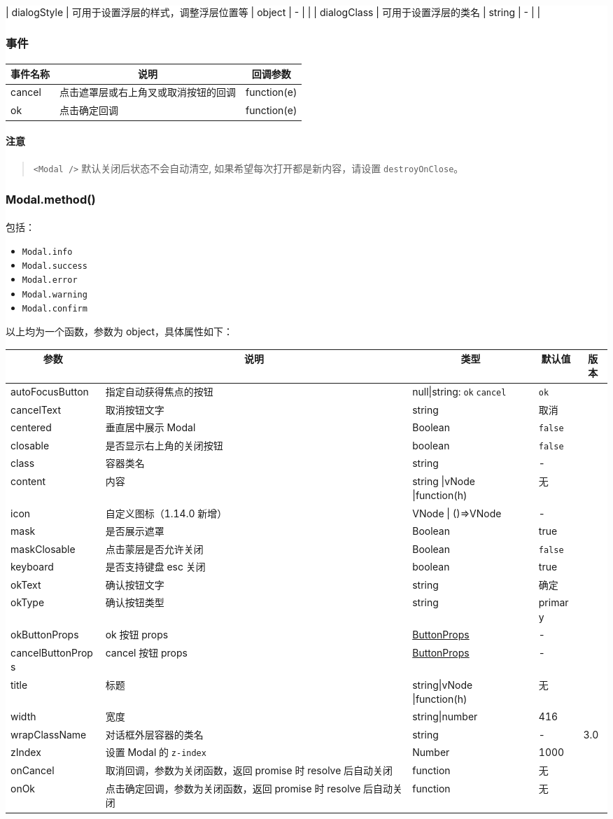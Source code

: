 | dialogStyle | 可用于设置浮层的样式，调整浮层位置等 | object | - |  |
| dialogClass | 可用于设置浮层的类名 | string | - |  |

### 事件

| 事件名称 | 说明                                 | 回调参数    |
| -------- | ------------------------------------ | ----------- |
| cancel   | 点击遮罩层或右上角叉或取消按钮的回调 | function(e) |
| ok       | 点击确定回调                         | function(e) |

#### 注意

> `<Modal />` 默认关闭后状态不会自动清空, 如果希望每次打开都是新内容，请设置 `destroyOnClose`。

### Modal.method()

包括：

- `Modal.info`
- `Modal.success`
- `Modal.error`
- `Modal.warning`
- `Modal.confirm`

以上均为一个函数，参数为 object，具体属性如下：

| 参数 | 说明 | 类型 | 默认值 | 版本 |
| --- | --- | --- | --- | --- |
| autoFocusButton | 指定自动获得焦点的按钮 | null\|string: `ok` `cancel` | `ok` |  |
| cancelText | 取消按钮文字 | string | 取消 |  |
| centered | 垂直居中展示 Modal | Boolean | `false` |  |
| closable | 是否显示右上角的关闭按钮 | boolean | `false` |  |
| class | 容器类名 | string | - |  |
| content | 内容 | string \|vNode \|function(h) | 无 |  |
| icon | 自定义图标（1.14.0 新增） | VNode \| ()=>VNode | - |  |
| mask | 是否展示遮罩 | Boolean | true |  |
| maskClosable | 点击蒙层是否允许关闭 | Boolean | `false` |  |
| keyboard | 是否支持键盘 esc 关闭 | boolean | true |  |
| okText | 确认按钮文字 | string | 确定 |  |
| okType | 确认按钮类型 | string | primary |  |
| okButtonProps | ok 按钮 props | [ButtonProps](/components/button) | - |  |
| cancelButtonProps | cancel 按钮 props | [ButtonProps](/components/button) | - |  |
| title | 标题 | string\|vNode \|function(h) | 无 |  |
| width | 宽度 | string\|number | 416 |  |
| wrapClassName | 对话框外层容器的类名 | string | - | 3.0 |
| zIndex | 设置 Modal 的 `z-index` | Number | 1000 |  |
| onCancel | 取消回调，参数为关闭函数，返回 promise 时 resolve 后自动关闭 | function | 无 |  |
| onOk | 点击确定回调，参数为关闭函数，返回 promise 时 resolve 后自动关闭 | function | 无 |  |